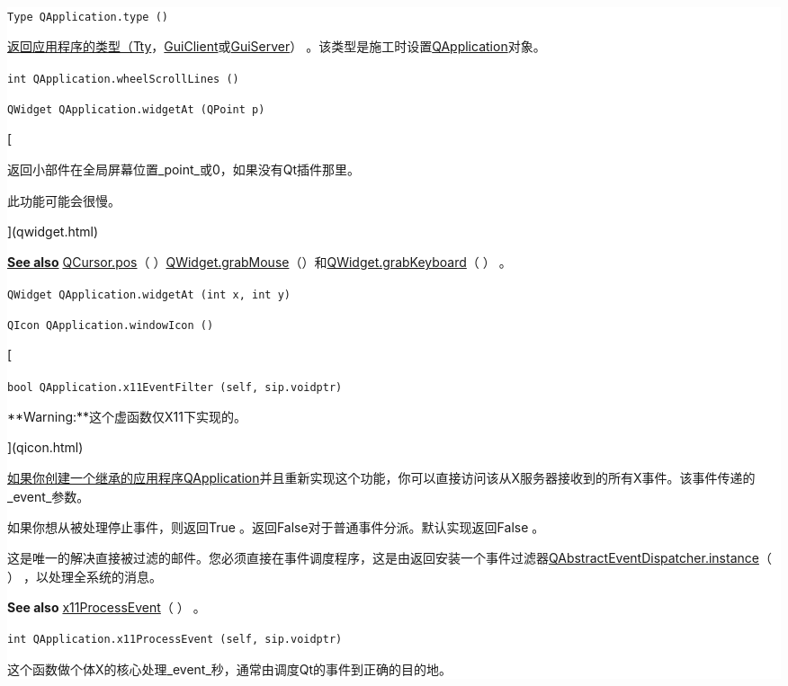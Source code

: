 ```
Type QApplication.type ()
```

[](qapplication.html#Type-enum)

[返回应用程序的类型（](qapplication.html#Type-enum)[Tty](qapplication.html#Type-enum)，[GuiClient](qapplication.html#Type-enum)或[GuiServer](qapplication.html#Type-enum)） 。该类型是施工时设置[QApplication](qapplication.html)对象。

```
int QApplication.wheelScrollLines ()
```

```
QWidget QApplication.widgetAt (QPoint p)
```

[

返回小部件在全局屏幕位置_point_或0，如果没有Qt插件那里。

此功能可能会很慢。

](qwidget.html)

[**See also**](qwidget.html) [QCursor.pos](qcursor.html#pos)（ ）[QWidget.grabMouse](qwidget.html#grabMouse)（）和[QWidget.grabKeyboard](qwidget.html#grabKeyboard)（ ） 。

```
QWidget QApplication.widgetAt (int x, int y)
```

[](qwidget.html)

```
QIcon QApplication.windowIcon ()
```

[

```
bool QApplication.x11EventFilter (self, sip.voidptr)
```

**Warning:**这个虚函数仅X11下实现的。

](qicon.html)

[如果你创建一个继承的应用程序](qicon.html)[QApplication](qapplication.html)并且重新实现这个功能，你可以直接访问该从X服务器接收到的所有X事件。该事件传递的_event_参数。

如果你想从被处理停止事件，则返回True 。返回False对于普通事件分派。默认实现返回False 。

这是唯一的解决直接被过滤的邮件。您必须直接在事件调度程序，这是由返回安装一个事件过滤器[QAbstractEventDispatcher.instance](qabstracteventdispatcher.html#instance)（ ） ，以处理全系统的消息。

**See also** [x11ProcessEvent](qapplication.html#x11ProcessEvent)（ ） 。

```
int QApplication.x11ProcessEvent (self, sip.voidptr)
```

这个函数做个体X的核心处理_event_秒，通常由调度Qt的事件到正确的目的地。
